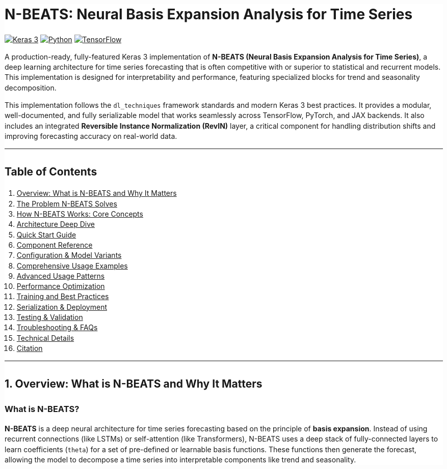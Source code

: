 # N-BEATS: Neural Basis Expansion Analysis for Time Series

[![Keras 3](https://img.shields.io/badge/Keras-3.x-red.svg)](https://keras.io/)
[![Python](https://img.shields.io/badge/Python-3.11%2B-blue.svg)](https://www.python.org/)
[![TensorFlow](https://img.shields.io/badge/TensorFlow-2.18-orange.svg)](https://www.tensorflow.org/)

A production-ready, fully-featured Keras 3 implementation of **N-BEATS (Neural Basis Expansion Analysis for Time Series)**, a deep learning architecture for time series forecasting that is often competitive with or superior to statistical and recurrent models. This implementation is designed for interpretability and performance, featuring specialized blocks for trend and seasonality decomposition.

This implementation follows the `dl_techniques` framework standards and modern Keras 3 best practices. It provides a modular, well-documented, and fully serializable model that works seamlessly across TensorFlow, PyTorch, and JAX backends. It also includes an integrated **Reversible Instance Normalization (RevIN)** layer, a critical component for handling distribution shifts and improving forecasting accuracy on real-world data.

---

## Table of Contents

1. [Overview: What is N-BEATS and Why It Matters](#1-overview-what-is-n-beats-and-why-it-matters)
2. [The Problem N-BEATS Solves](#2-the-problem-n-beats-solves)
3. [How N-BEATS Works: Core Concepts](#3-how-n-beats-works-core-concepts)
4. [Architecture Deep Dive](#4-architecture-deep-dive)
5. [Quick Start Guide](#5-quick-start-guide)
6. [Component Reference](#6-component-reference)
7. [Configuration & Model Variants](#7-configuration--model-variants)
8. [Comprehensive Usage Examples](#8-comprehensive-usage-examples)
9. [Advanced Usage Patterns](#9-advanced-usage-patterns)
10. [Performance Optimization](#10-performance-optimization)
11. [Training and Best Practices](#11-training-and-best-practices)
12. [Serialization & Deployment](#12-serialization--deployment)
13. [Testing & Validation](#13-testing--validation)
14. [Troubleshooting & FAQs](#14-troubleshooting--faqs)
15. [Technical Details](#15-technical-details)
16. [Citation](#16-citation)

---

## 1. Overview: What is N-BEATS and Why It Matters

### What is N-BEATS?

**N-BEATS** is a deep neural architecture for time series forecasting based on the principle of **basis expansion**. Instead of using recurrent connections (like LSTMs) or self-attention (like Transformers), N-BEATS uses a deep stack of fully-connected layers to learn coefficients (`theta`) for a set of pre-defined or learnable basis functions. These functions then generate the forecast, allowing the model to decompose a time series into interpretable components like trend and seasonality.
